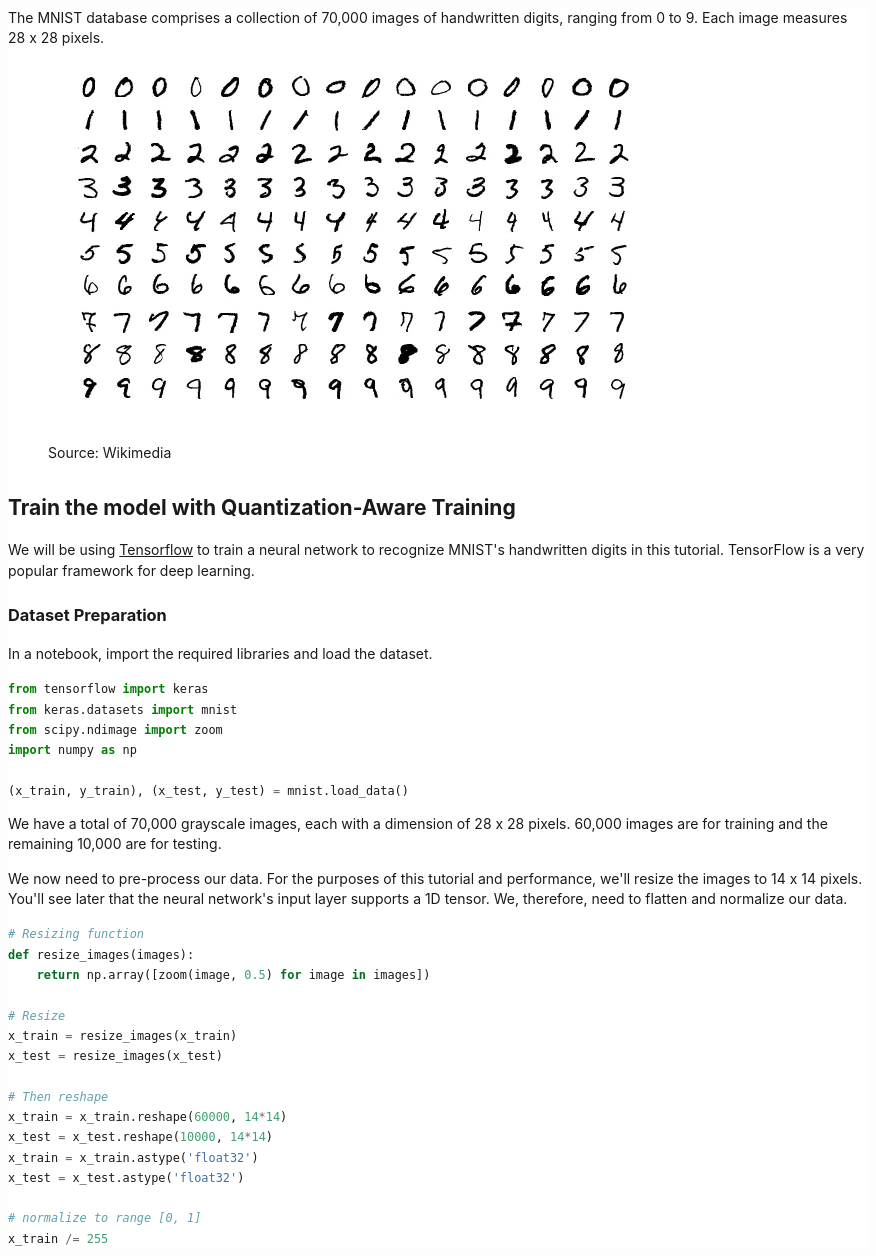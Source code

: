 The MNIST database comprises a collection of 70,000 images of handwritten digits, ranging from 0 to 9. Each image measures 28 x 28 pixels.

<figure><img src="../../.gitbook/assets/1_Ft2rLuO82eItlvJn5HOi9A.webp" alt=""><figcaption><p>Source: Wikimedia</p></figcaption></figure>

## Train the model with Quantization-Aware Training

We will be using [Tensorflow](https://www.tensorflow.org/) to train a neural network to recognize MNIST's handwritten digits in this tutorial. TensorFlow is a very popular framework for deep learning.

### Dataset Preparation

In a notebook, import the required libraries and load the dataset.

```python
from tensorflow import keras
from keras.datasets import mnist
from scipy.ndimage import zoom
import numpy as np

(x_train, y_train), (x_test, y_test) = mnist.load_data()
```

We have a total of 70,000 grayscale images, each with a dimension of 28 x 28 pixels. 60,000 images are for training and the remaining 10,000 are for testing.

We now need to pre-process our data. For the purposes of this tutorial and performance, we'll resize the images to 14 x 14 pixels. You'll see later that the neural network's input layer supports a 1D tensor. We, therefore, need to flatten and normalize our data.

```python
# Resizing function
def resize_images(images):
    return np.array([zoom(image, 0.5) for image in images])

# Resize
x_train = resize_images(x_train)
x_test = resize_images(x_test)

# Then reshape
x_train = x_train.reshape(60000, 14*14)
x_test = x_test.reshape(10000, 14*14)
x_train = x_train.astype('float32')
x_test = x_test.astype('float32')

# normalize to range [0, 1]
x_train /= 255
```

[^1]: Maybe for this to make it a bit cleaner we could use triple quotes so we don't have to add "\n" on each line